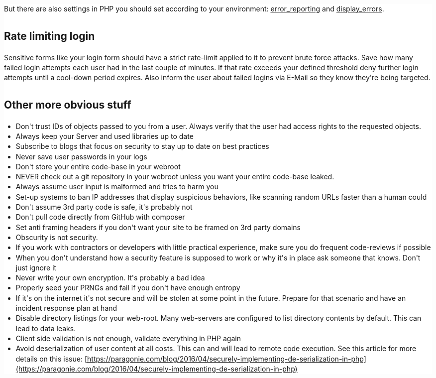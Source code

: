But there are also settings in PHP you should set according to your
environment: [error_reporting](https://secure.php.net/manual/en/function.error-reporting.php)
and [display_errors](https://secure.php.net/manual/en/errorfunc.configuration.php#ini.display-errors).

<h2 id="rate-limiting">Rate limiting login</h2>

Sensitive forms like your login form should have a strict rate-limit applied to it to prevent brute force attacks. Save
how many failed login attempts each user had in the last couple of minutes. If that rate exceeds your defined threshold
deny further login attempts until a cool-down period expires. Also inform the user about failed logins via E-Mail so
they know they're being targeted.

<h2 id="misc">Other more obvious stuff</h2>

* Don't trust IDs of objects passed to you from a user. Always verify that the user had access rights to the requested
  objects.
* Always keep your Server and used libraries up to date
* Subscribe to blogs that focus on security to stay up to date on best practices
* Never save user passwords in your logs
* Don't store your entire code-base in your webroot
* NEVER check out a git repository in your webroot unless you want your entire code-base leaked.
* Always assume user input is malformed and tries to harm you
* Set-up systems to ban IP addresses that display suspicious behaviors, like scanning random URLs faster than a human
  could
* Don't assume 3rd party code is safe, it's probably not
* Don't pull code directly from GitHub with composer
* Set anti framing headers if you don't want your site to be framed on 3rd party domains
* Obscurity is not security.
* If you work with contractors or developers with little practical experience, make sure you do frequent code-reviews if
  possible
* When you don't understand how a security feature is supposed to work or why it's in place ask someone that knows.
  Don't just ignore it
* Never write your own encryption. It's probably a bad idea
* Properly seed your PRNGs and fail if you don't have enough entropy
* If it's on the internet it's not secure and will be stolen at some point in the future. Prepare for that scenario and
  have an incident response plan at hand
* Disable directory listings for your web-root. Many web-servers are configured to list directory contents by default.
  This can lead to data leaks.
* Client side validation is not enough, validate everything in PHP again
* Avoid deserialization of user content at all costs. This can and will lead to remote code execution. See this article
  for more details on this
  issue: [https://paragonie.com/blog/2016/04/securely-implementing-de-serialization-in-php](https://paragonie.com/blog/2016/04/securely-implementing-de-serialization-in-php)
